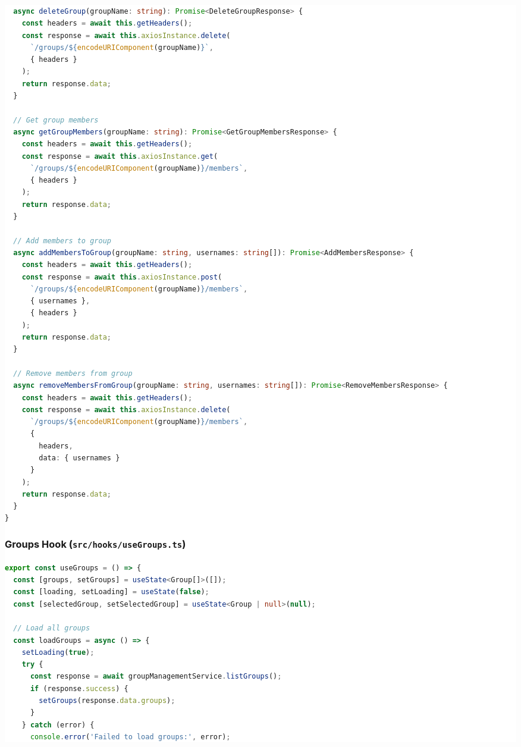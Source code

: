 ```typescript
  async deleteGroup(groupName: string): Promise<DeleteGroupResponse> {
    const headers = await this.getHeaders();
    const response = await this.axiosInstance.delete(
      `/groups/${encodeURIComponent(groupName)}`,
      { headers }
    );
    return response.data;
  }

  // Get group members
  async getGroupMembers(groupName: string): Promise<GetGroupMembersResponse> {
    const headers = await this.getHeaders();
    const response = await this.axiosInstance.get(
      `/groups/${encodeURIComponent(groupName)}/members`,
      { headers }
    );
    return response.data;
  }

  // Add members to group
  async addMembersToGroup(groupName: string, usernames: string[]): Promise<AddMembersResponse> {
    const headers = await this.getHeaders();
    const response = await this.axiosInstance.post(
      `/groups/${encodeURIComponent(groupName)}/members`,
      { usernames },
      { headers }
    );
    return response.data;
  }

  // Remove members from group
  async removeMembersFromGroup(groupName: string, usernames: string[]): Promise<RemoveMembersResponse> {
    const headers = await this.getHeaders();
    const response = await this.axiosInstance.delete(
      `/groups/${encodeURIComponent(groupName)}/members`,
      { 
        headers,
        data: { usernames }
      }
    );
    return response.data;
  }
}
```

### Groups Hook (`src/hooks/useGroups.ts`)
```typescript
export const useGroups = () => {
  const [groups, setGroups] = useState<Group[]>([]);
  const [loading, setLoading] = useState(false);
  const [selectedGroup, setSelectedGroup] = useState<Group | null>(null);

  // Load all groups
  const loadGroups = async () => {
    setLoading(true);
    try {
      const response = await groupManagementService.listGroups();
      if (response.success) {
        setGroups(response.data.groups);
      }
    } catch (error) {
      console.error('Failed to load groups:', error);
```